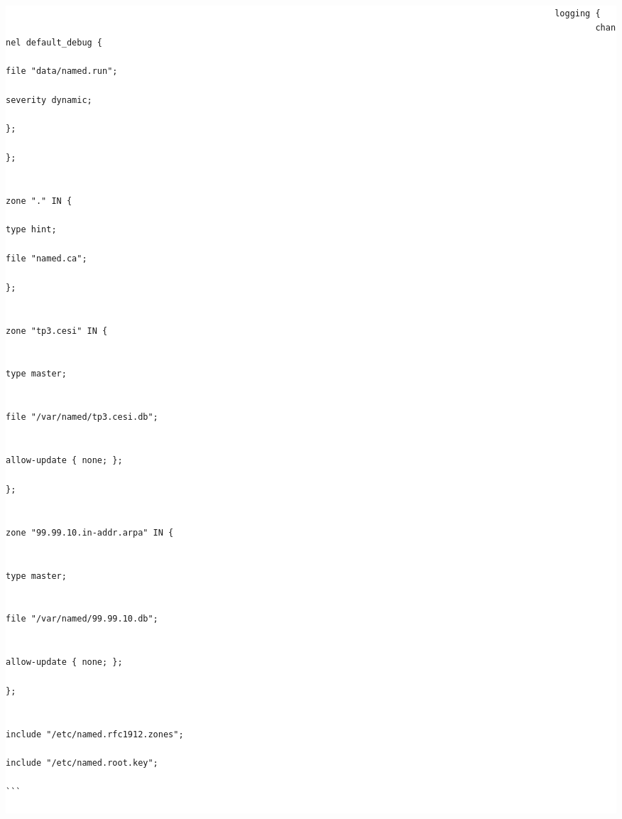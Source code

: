 ```
																											logging {
																											        channel default_debug {
																												                file "data/named.run";
																														                severity dynamic;
																																        };
																																	};

																																	zone "." IN {
																																		type hint;
																																			file "named.ca";
																																			};

																																			zone "tp3.cesi" IN {
																																			         
																																				          type master;
																																					          
																																						           file "/var/named/tp3.cesi.db";

																																							            allow-update { none; };
																																								    };

																																								    zone "99.99.10.in-addr.arpa" IN {
																																								              
																																									                type master;
																																											          
																																												            file "/var/named/99.99.10.db";
																																													             
																																														               allow-update { none; };
																																															       };

																																															       include "/etc/named.rfc1912.zones";
																																															       include "/etc/named.root.key";
																																															       ```


```